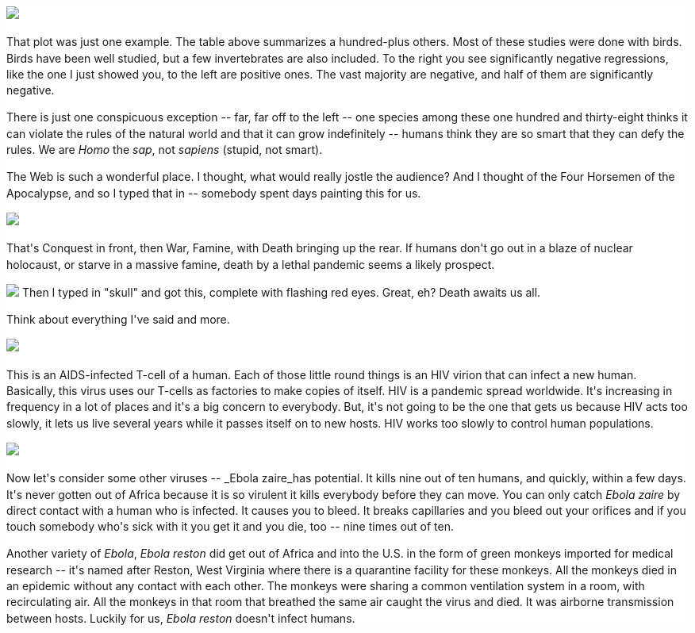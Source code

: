 ![](http://www.zo.utexas.edu/courses/THOC/Table.gif)

That plot was just one example. The table above summarizes a hundred-plus
others. Most of these studies were done with birds. Birds have been well
studied, but a few invertebrates are also included. To the right you see
significantly negative regressions, like the one I just showed you, to the left
are positive ones. The vast majority are negative, and half of them are
significantly negative.

There is just one conspicuous exception -- far, far off to the left -- one
species among these one hundred and thirty-eight thinks it can violate the
rules of the natural world and that it can grow indefinitely -- humans think
they are so smart that they can defy the rules. We are _Homo_ the _sap_, not
_sapiens_ (stupid, not smart).

The Web is such a wonderful place. I thought, what would really jostle the
audience? And I thought of the Four Horsemen of the Apocalypse, and so I typed
that in -- somebody spent days painting this for us.

![](http://www.zo.utexas.edu/courses/THOC/Apocalypse.gif)

That's Conquest in front, then War, Famine, with Death bringing up the rear. If
humans don't go out in a blaze of nuclear holocaust, or starve in a massive
famine, death by a lethal pandemic seems a likely prospect.

![](http://www.zo.utexas.edu/courses/THOC/skull-flashing.gif)  Then I typed in
"skull" and got this, complete with flashing red eyes. Great, eh? Death awaits
us all.

Think about everything I've said and more.




![](http://www.zo.utexas.edu/courses/THOC/T-cell.gif)

This is an AIDS-infected T-cell of a human. Each of those little round things
is an HIV virion that can infect a new human. Basically, this virus uses our
T-cells as factories to make copies of itself. HIV is a pandemic spread
worldwide. It's increasing in frequency in a lot of places and it's a big
concern to everybody. But, it's not going to be the one that gets us because
HIV acts too slowly, it lets us live several years while it passes itself on to
new hosts. HIV works too slowly to control human populations.

![](http://www.zo.utexas.edu/courses/THOC/Ebola.gif)

Now let's consider some other viruses -- _Ebola zaire_has potential. It kills
nine out of ten humans, and quickly, within a few days. It's never gotten out
of Africa because it is so virulent it kills everybody before they can move.
You can only catch _Ebola zaire_ by direct contact with a human who is
infected. It causes you to bleed. It breaks capillaries and you bleed out your
orifices and if you touch somebody who's sick with it you get it and you die,
too -- nine times out of ten.

Another variety of _Ebola_, _Ebola reston_ did get out of Africa and into the
U.S. in the form of green monkeys imported for medical research -- it's named
after Reston, West Virginia where there is a quarantine facility for these
monkeys. All the monkeys died in an epidemic without any contact with each
other. The monkeys were sharing a common ventilation system in a room, with
recirculating air. All the monkeys in that room that breathed the same air
caught the virus and died. It was airborne transmission between hosts. Luckily
for us, _Ebola reston_ doesn't infect humans.
